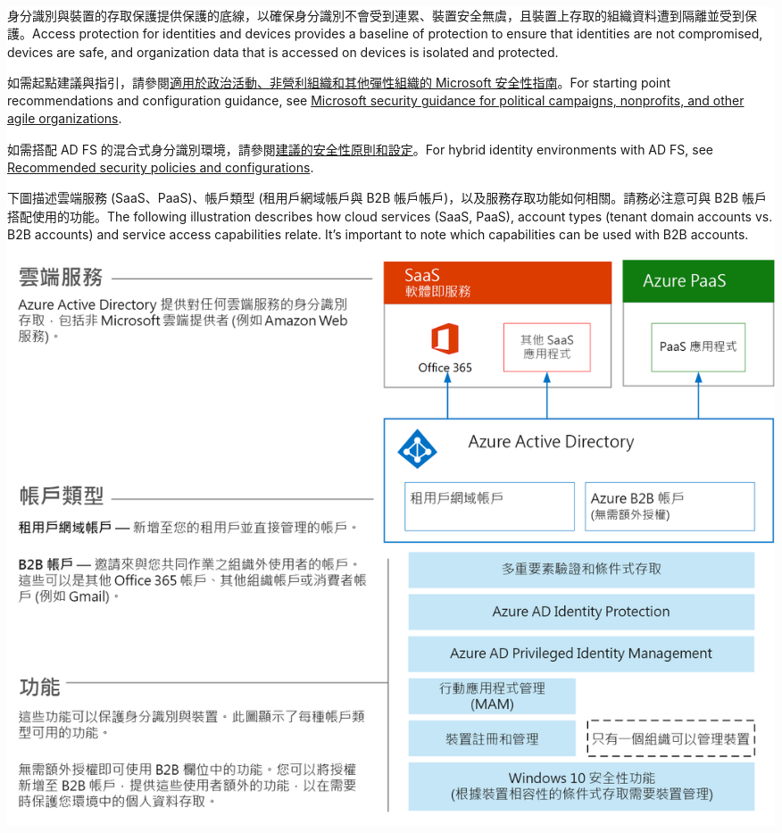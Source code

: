<span data-ttu-id="f42f2-300">身分識別與裝置的存取保護提供保護的底線，以確保身分識別不會受到連累、裝置安全無虞，且裝置上存取的組織資料遭到隔離並受到保護。</span><span class="sxs-lookup"><span data-stu-id="f42f2-300">Access protection for identities and devices provides a baseline of protection to ensure that identities are not compromised, devices are safe, and organization data that is accessed on devices is isolated and protected.</span></span>

<span data-ttu-id="f42f2-301">如需起點建議與指引，請參閱[適用於政治活動、非營利組織和其他彈性組織的 Microsoft 安全性指南](https://docs.microsoft.com/zh-TW/microsoft-365-enterprise/microsoft-security-guidance)。</span><span class="sxs-lookup"><span data-stu-id="f42f2-301">For starting point recommendations and configuration guidance, see [Microsoft security guidance for political campaigns, nonprofits, and other agile organizations](https://docs.microsoft.com/en-us/microsoft-365-enterprise/microsoft-security-guidance).</span></span>

<span data-ttu-id="f42f2-302">如需搭配 AD FS 的混合式身分識別環境，請參閱[建議的安全性原則和設定](https://docs.microsoft.com/zh-TW/microsoft-365-enterprise/microsoft-security-guidance)。</span><span class="sxs-lookup"><span data-stu-id="f42f2-302">For hybrid identity environments with AD FS, see [Recommended security policies and configurations](https://docs.microsoft.com/en-us/microsoft-365-enterprise/microsoft-security-guidance).</span></span>

<span data-ttu-id="f42f2-p123">下圖描述雲端服務 (SaaS、PaaS)、帳戶類型 (租用戶網域帳戶與 B2B 帳戶帳戶)，以及服務存取功能如何相關。請務必注意可與 B2B 帳戶搭配使用的功能。</span><span class="sxs-lookup"><span data-stu-id="f42f2-p123">The following illustration describes how cloud services (SaaS, PaaS), account types (tenant domain accounts vs. B2B accounts) and service access capabilities relate. It’s important to note which capabilities can be used with B2B accounts.</span></span>

![雲端服務、帳戶類型和存取功能](Media/Apply-protection-to-personal-data-in-Office-365-image4.png)
